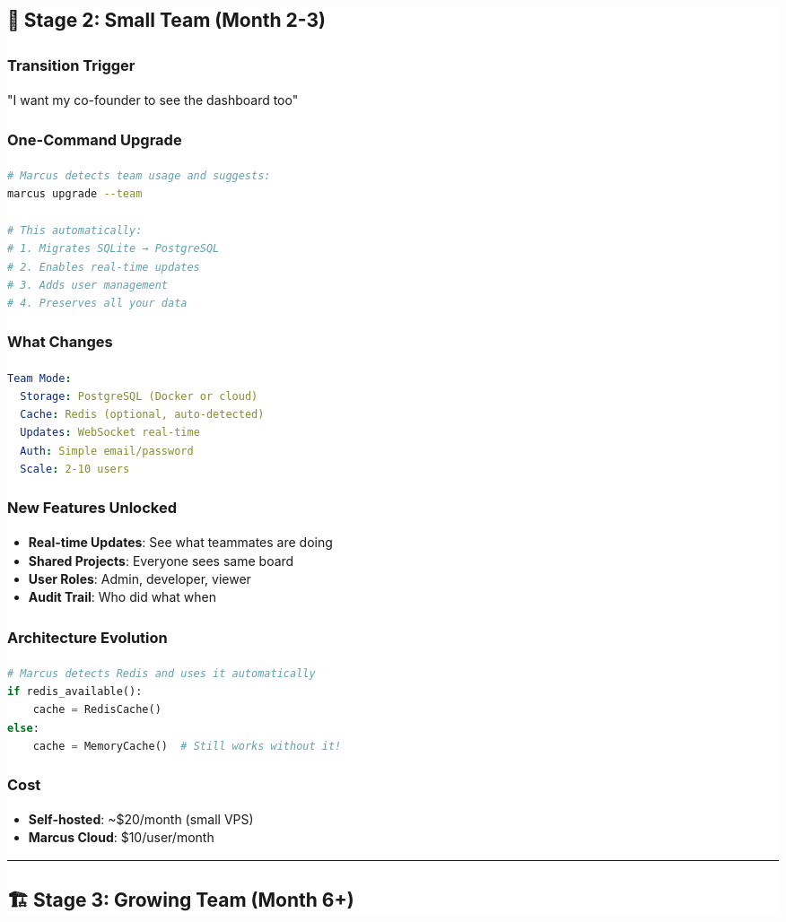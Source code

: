 ## 🏢 Stage 2: Small Team (Month 2-3)

### Transition Trigger
"I want my co-founder to see the dashboard too"

### One-Command Upgrade
```bash
# Marcus detects team usage and suggests:
marcus upgrade --team

# This automatically:
# 1. Migrates SQLite → PostgreSQL
# 2. Enables real-time updates
# 3. Adds user management
# 4. Preserves all your data
```

### What Changes
```yaml
Team Mode:
  Storage: PostgreSQL (Docker or cloud)
  Cache: Redis (optional, auto-detected)
  Updates: WebSocket real-time
  Auth: Simple email/password
  Scale: 2-10 users
```

### New Features Unlocked
- **Real-time Updates**: See what teammates are doing
- **Shared Projects**: Everyone sees same board
- **User Roles**: Admin, developer, viewer
- **Audit Trail**: Who did what when

### Architecture Evolution
```python
# Marcus detects Redis and uses it automatically
if redis_available():
    cache = RedisCache()
else:
    cache = MemoryCache()  # Still works without it!
```

### Cost
- **Self-hosted**: ~$20/month (small VPS)
- **Marcus Cloud**: $10/user/month

---

## 🏗️ Stage 3: Growing Team (Month 6+)
